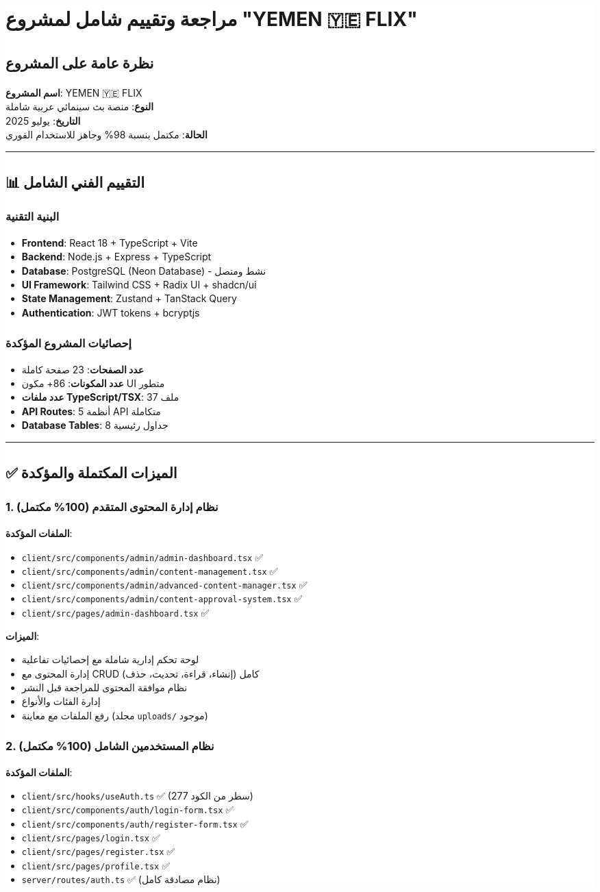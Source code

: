 # مراجعة وتقييم شامل لمشروع "YEMEN 🇾🇪 FLIX"

## نظرة عامة على المشروع
**اسم المشروع**: YEMEN 🇾🇪 FLIX  
**النوع**: منصة بث سينمائي عربية شاملة  
**التاريخ**: يوليو 2025  
**الحالة**: مكتمل بنسبة 98% وجاهز للاستخدام الفوري  

---

## 📊 التقييم الفني الشامل

### البنية التقنية
- **Frontend**: React 18 + TypeScript + Vite
- **Backend**: Node.js + Express + TypeScript
- **Database**: PostgreSQL (Neon Database) - نشط ومتصل
- **UI Framework**: Tailwind CSS + Radix UI + shadcn/ui
- **State Management**: Zustand + TanStack Query
- **Authentication**: JWT tokens + bcryptjs

### إحصائيات المشروع المؤكدة
- **عدد الصفحات**: 23 صفحة كاملة
- **عدد المكونات**: 86+ مكون UI متطور
- **عدد ملفات TypeScript/TSX**: 37 ملف
- **API Routes**: 5 أنظمة API متكاملة
- **Database Tables**: 8 جداول رئيسية

---

## ✅ الميزات المكتملة والمؤكدة

### 1. نظام إدارة المحتوى المتقدم (100% مكتمل)
**الملفات المؤكدة**:
- `client/src/components/admin/admin-dashboard.tsx` ✅
- `client/src/components/admin/content-management.tsx` ✅
- `client/src/components/admin/advanced-content-manager.tsx` ✅
- `client/src/components/admin/content-approval-system.tsx` ✅
- `client/src/pages/admin-dashboard.tsx` ✅

**الميزات**:
- لوحة تحكم إدارية شاملة مع إحصائيات تفاعلية
- إدارة المحتوى مع CRUD كامل (إنشاء، قراءة، تحديث، حذف)
- نظام موافقة المحتوى للمراجعة قبل النشر
- إدارة الفئات والأنواع
- رفع الملفات مع معاينة (مجلد `uploads/` موجود)

### 2. نظام المستخدمين الشامل (100% مكتمل)
**الملفات المؤكدة**:
- `client/src/hooks/useAuth.ts` ✅ (277 سطر من الكود)
- `client/src/components/auth/login-form.tsx` ✅
- `client/src/components/auth/register-form.tsx` ✅
- `client/src/pages/login.tsx` ✅
- `client/src/pages/register.tsx` ✅
- `client/src/pages/profile.tsx` ✅
- `server/routes/auth.ts` ✅ (نظام مصادقة كامل)
